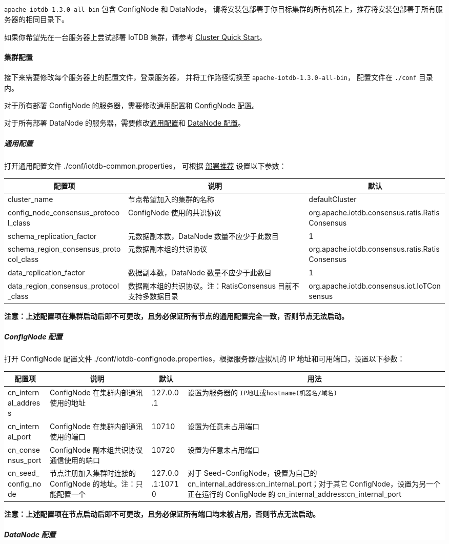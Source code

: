 `apache-iotdb-1.3.0-all-bin` 包含 ConfigNode 和 DataNode，
请将安装包部署于你目标集群的所有机器上，推荐将安装包部署于所有服务器的相同目录下。

如果你希望先在一台服务器上尝试部署 IoTDB 集群，请参考
[Cluster Quick Start](../QuickStart/ClusterQuickStart.md)。

#### 集群配置

接下来需要修改每个服务器上的配置文件，登录服务器，
并将工作路径切换至 `apache-iotdb-1.3.0-all-bin`，
配置文件在 `./conf` 目录内。

对于所有部署 ConfigNode 的服务器，需要修改[通用配置](../Reference/Common-Config-Manual.md)和 [ConfigNode 配置](../Reference/ConfigNode-Config-Manual.md)。

对于所有部署 DataNode 的服务器，需要修改[通用配置](../Reference/Common-Config-Manual.md)和 [DataNode 配置](../Reference/DataNode-Config-Manual.md)。

##### 通用配置

打开通用配置文件 ./conf/iotdb-common.properties，
可根据 [部署推荐](./Deployment-Recommendation.md)
设置以下参数：

| **配置项**                                 | **说明**                                                     | **默认**                                        |
| ------------------------------------------ | ------------------------------------------------------------ | ----------------------------------------------- |
| cluster_name                              | 节点希望加入的集群的名称                                     | defaultCluster                                  |
| config_node_consensus_protocol_class   | ConfigNode 使用的共识协议                                    | org.apache.iotdb.consensus.ratis.RatisConsensus |
| schema_replication_factor                | 元数据副本数，DataNode 数量不应少于此数目                    | 1                                               |
| schema_region_consensus_protocol_class | 元数据副本组的共识协议                                       | org.apache.iotdb.consensus.ratis.RatisConsensus |
| data_replication_factor                  | 数据副本数，DataNode 数量不应少于此数目                      | 1                                               |
| data_region_consensus_protocol_class   | 数据副本组的共识协议。注：RatisConsensus 目前不支持多数据目录 | org.apache.iotdb.consensus.iot.IoTConsensus     |

**注意：上述配置项在集群启动后即不可更改，且务必保证所有节点的通用配置完全一致，否则节点无法启动。**

##### ConfigNode 配置

打开 ConfigNode 配置文件 ./conf/iotdb-confignode.properties，根据服务器/虚拟机的 IP 地址和可用端口，设置以下参数：

| **配置项**                     | **说明**                                                     | **默认**        | **用法**                                                     |
| ------------------------------ | ------------------------------------------------------------ | --------------- | ------------------------------------------------------------ |
| cn_internal_address          | ConfigNode 在集群内部通讯使用的地址                          | 127.0.0.1       | 设置为服务器的 `IP地址`或`hostname(机器名/域名)`                              |
| cn_internal_port             | ConfigNode 在集群内部通讯使用的端口                          | 10710           | 设置为任意未占用端口                                         |
| cn_consensus_port            | ConfigNode 副本组共识协议通信使用的端口                      | 10720           | 设置为任意未占用端口                                         |
| cn_seed_config_node | 节点注册加入集群时连接的 ConfigNode 的地址。注：只能配置一个 | 127.0.0.1:10710 | 对于 Seed-ConfigNode，设置为自己的 cn_internal_address:cn_internal_port；对于其它 ConfigNode，设置为另一个正在运行的 ConfigNode 的 cn_internal_address:cn_internal_port |

**注意：上述配置项在节点启动后即不可更改，且务必保证所有端口均未被占用，否则节点无法启动。**

##### DataNode 配置
